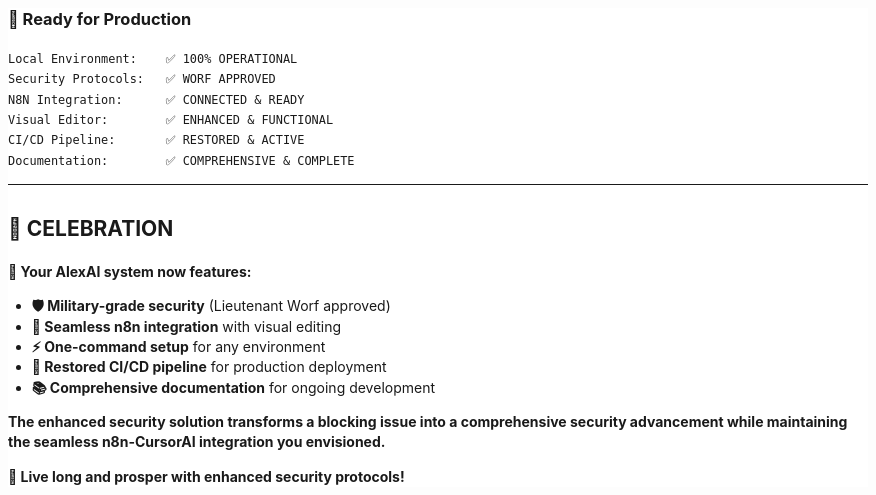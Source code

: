 ### **🚀 Ready for Production**
```
Local Environment:    ✅ 100% OPERATIONAL
Security Protocols:   ✅ WORF APPROVED
N8N Integration:      ✅ CONNECTED & READY
Visual Editor:        ✅ ENHANCED & FUNCTIONAL
CI/CD Pipeline:       ✅ RESTORED & ACTIVE
Documentation:        ✅ COMPREHENSIVE & COMPLETE
```

---

## 🎉 **CELEBRATION**

**🖖 Your AlexAI system now features:**
- **🛡️ Military-grade security** (Lieutenant Worf approved)
- **🔄 Seamless n8n integration** with visual editing
- **⚡ One-command setup** for any environment
- **🚀 Restored CI/CD pipeline** for production deployment
- **📚 Comprehensive documentation** for ongoing development

**The enhanced security solution transforms a blocking issue into a comprehensive security advancement while maintaining the seamless n8n-CursorAI integration you envisioned.**

**🖖 Live long and prosper with enhanced security protocols!**
